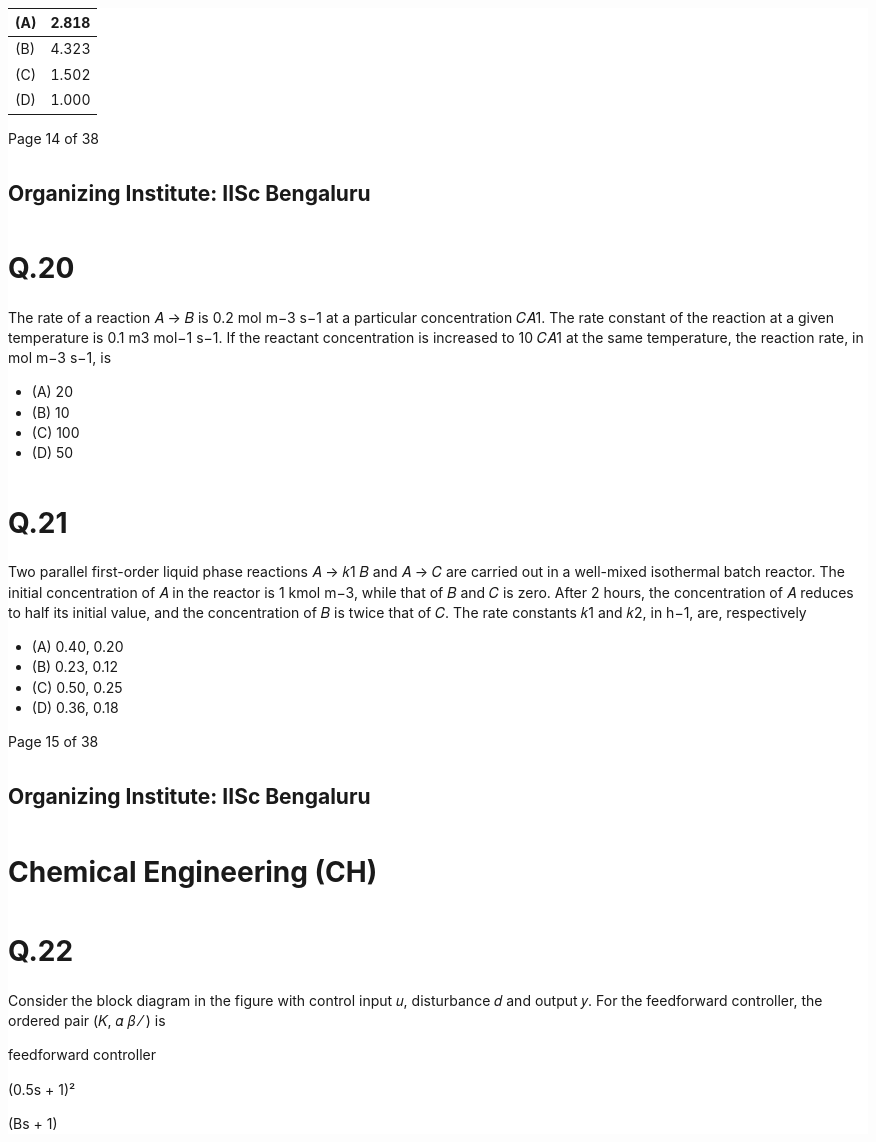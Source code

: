 |(A)|2.818|
|---|---|
|(B)|4.323|
|(C)|1.502|
|(D)|1.000|

Page 14 of 38

Organizing Institute: IISc Bengaluru
---
# Q.20

The rate of a reaction 𝐴 → 𝐵 is 0.2 mol m−3 s−1 at a particular concentration 𝐶𝐴1. The rate constant of the reaction at a given temperature is 0.1 m3 mol−1 s−1. If the reactant concentration is increased to 10 𝐶𝐴1 at the same temperature, the reaction rate, in mol m−3 s−1, is

- (A) 20
- (B) 10
- (C) 100
- (D) 50

# Q.21

Two parallel first-order liquid phase reactions 𝐴 → 𝑘1 𝐵 and 𝐴 → 𝐶 are carried out in a well-mixed isothermal batch reactor. The initial concentration of 𝐴 in the reactor is 1 kmol m−3, while that of 𝐵 and 𝐶 is zero. After 2 hours, the concentration of 𝐴 reduces to half its initial value, and the concentration of 𝐵 is twice that of 𝐶. The rate constants 𝑘1 and 𝑘2, in h−1, are, respectively

- (A) 0.40, 0.20
- (B) 0.23, 0.12
- (C) 0.50, 0.25
- (D) 0.36, 0.18

Page 15 of 38

Organizing Institute: IISc Bengaluru
---
# Chemical Engineering (CH)

# Q.22

Consider the block diagram in the figure with control input 𝑢, disturbance 𝑑 and output 𝑦. For the feedforward controller, the ordered pair (𝐾, 𝛼 𝛽 ⁄ ) is

feedforward controller

(0.5s + 1)²

(Bs + 1)
